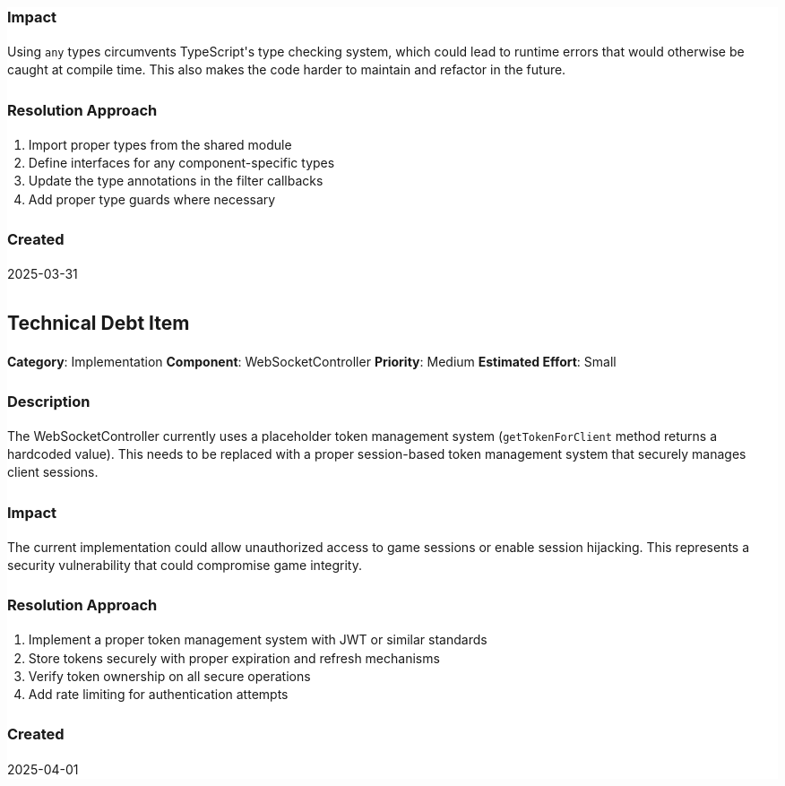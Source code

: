 ### Impact
Using `any` types circumvents TypeScript's type checking system, which could lead to runtime errors that would otherwise be caught at compile time. This also makes the code harder to maintain and refactor in the future.

### Resolution Approach
1. Import proper types from the shared module
2. Define interfaces for any component-specific types
3. Update the type annotations in the filter callbacks
4. Add proper type guards where necessary

### Created
2025-03-31

## Technical Debt Item

**Category**: Implementation
**Component**: WebSocketController
**Priority**: Medium
**Estimated Effort**: Small

### Description
The WebSocketController currently uses a placeholder token management system (`getTokenForClient` method returns a hardcoded value). This needs to be replaced with a proper session-based token management system that securely manages client sessions.

### Impact
The current implementation could allow unauthorized access to game sessions or enable session hijacking. This represents a security vulnerability that could compromise game integrity.

### Resolution Approach
1. Implement a proper token management system with JWT or similar standards
2. Store tokens securely with proper expiration and refresh mechanisms
3. Verify token ownership on all secure operations
4. Add rate limiting for authentication attempts

### Created
2025-04-01


